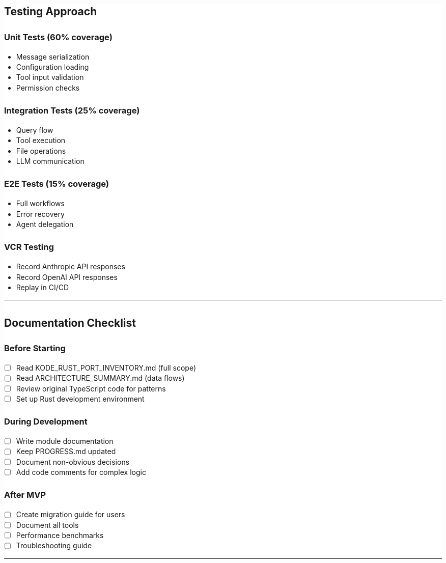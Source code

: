 
## Testing Approach

### Unit Tests (60% coverage)
- Message serialization
- Configuration loading
- Tool input validation
- Permission checks

### Integration Tests (25% coverage)
- Query flow
- Tool execution
- File operations
- LLM communication

### E2E Tests (15% coverage)
- Full workflows
- Error recovery
- Agent delegation

### VCR Testing
- Record Anthropic API responses
- Record OpenAI API responses
- Replay in CI/CD

---

## Documentation Checklist

### Before Starting
- [ ] Read KODE_RUST_PORT_INVENTORY.md (full scope)
- [ ] Read ARCHITECTURE_SUMMARY.md (data flows)
- [ ] Review original TypeScript code for patterns
- [ ] Set up Rust development environment

### During Development
- [ ] Write module documentation
- [ ] Keep PROGRESS.md updated
- [ ] Document non-obvious decisions
- [ ] Add code comments for complex logic

### After MVP
- [ ] Create migration guide for users
- [ ] Document all tools
- [ ] Performance benchmarks
- [ ] Troubleshooting guide

---
